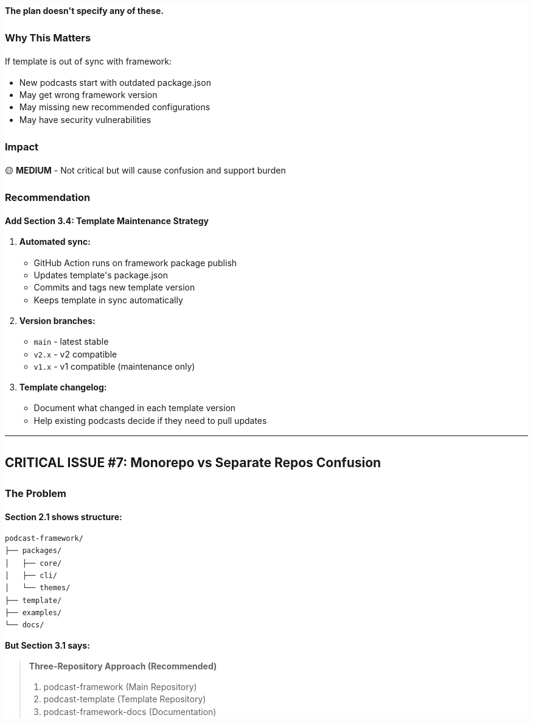 **The plan doesn't specify any of these.**

### Why This Matters

If template is out of sync with framework:
- New podcasts start with outdated package.json
- May get wrong framework version
- May missing new recommended configurations
- May have security vulnerabilities

### Impact

🟡 **MEDIUM** - Not critical but will cause confusion and support burden

### Recommendation

**Add Section 3.4: Template Maintenance Strategy**

1. **Automated sync:**
   - GitHub Action runs on framework package publish
   - Updates template's package.json
   - Commits and tags new template version
   - Keeps template in sync automatically

2. **Version branches:**
   - `main` - latest stable
   - `v2.x` - v2 compatible
   - `v1.x` - v1 compatible (maintenance only)

3. **Template changelog:**
   - Document what changed in each template version
   - Help existing podcasts decide if they need to pull updates

---

## CRITICAL ISSUE #7: Monorepo vs Separate Repos Confusion

### The Problem

**Section 2.1 shows structure:**
```
podcast-framework/
├── packages/
│   ├── core/
│   ├── cli/
│   └── themes/
├── template/
├── examples/
└── docs/
```

**But Section 3.1 says:**
> **Three-Repository Approach (Recommended)**
> 1. podcast-framework (Main Repository)
> 2. podcast-template (Template Repository)
> 3. podcast-framework-docs (Documentation)
